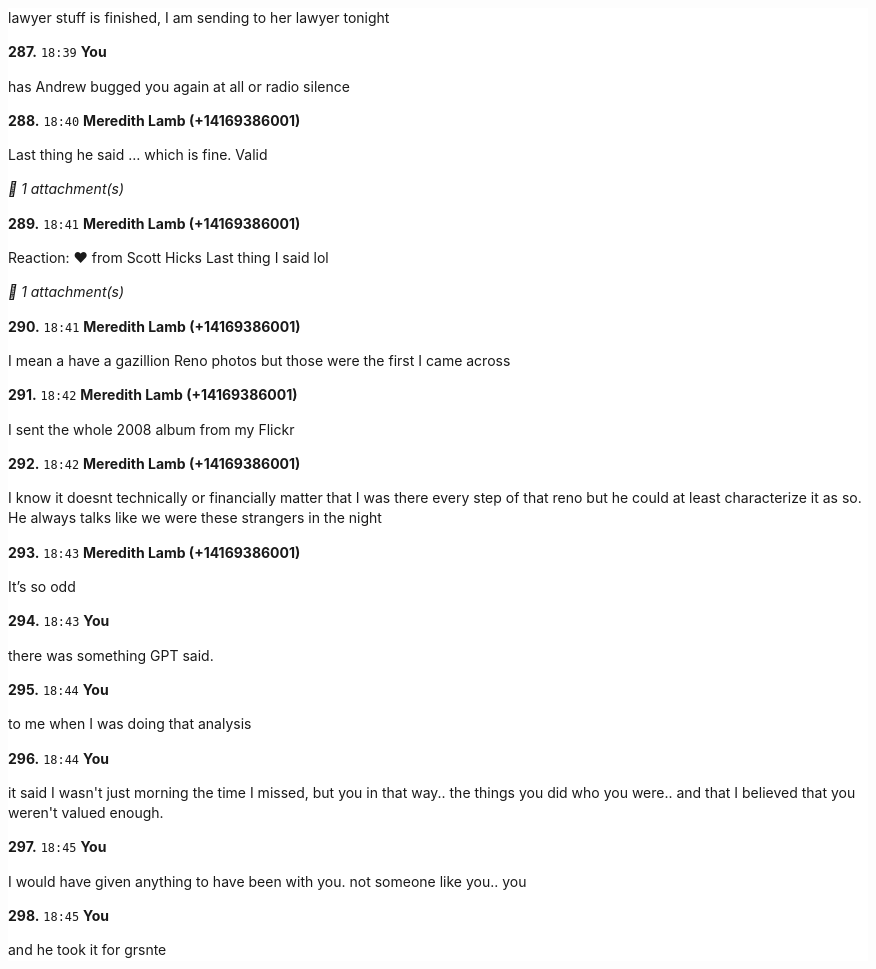 lawyer stuff is finished, I am sending to her lawyer tonight


**287.** `18:39` **You**

has Andrew bugged you again at all or radio silence


**288.** `18:40` **Meredith Lamb (+14169386001)**

Last thing he said  … which is fine\. Valid

*📎 1 attachment(s)*

**289.** `18:41` **Meredith Lamb (+14169386001)**

Reaction: ❤️ from Scott Hicks
Last thing I said lol

*📎 1 attachment(s)*

**290.** `18:41` **Meredith Lamb (+14169386001)**

I mean a have a gazillion Reno photos but those were the first I came across


**291.** `18:42` **Meredith Lamb (+14169386001)**

I sent the whole 2008 album from my Flickr


**292.** `18:42` **Meredith Lamb (+14169386001)**

I know it doesnt technically or financially matter that I was there every step of that reno but he could at least characterize it as so\. He always talks like we were these strangers in the night


**293.** `18:43` **Meredith Lamb (+14169386001)**

It’s so odd


**294.** `18:43` **You**

there was something GPT said\.


**295.** `18:44` **You**

to me when I was doing that analysis


**296.** `18:44` **You**

it said I wasn't just morning the time I missed, but you in that way\.\. the things you did who you were\.\. and that I believed that you weren't valued enough\.


**297.** `18:45` **You**

I would have given anything to have been with you\.  not someone like you\.\. you


**298.** `18:45` **You**

and he took it for grsnte

